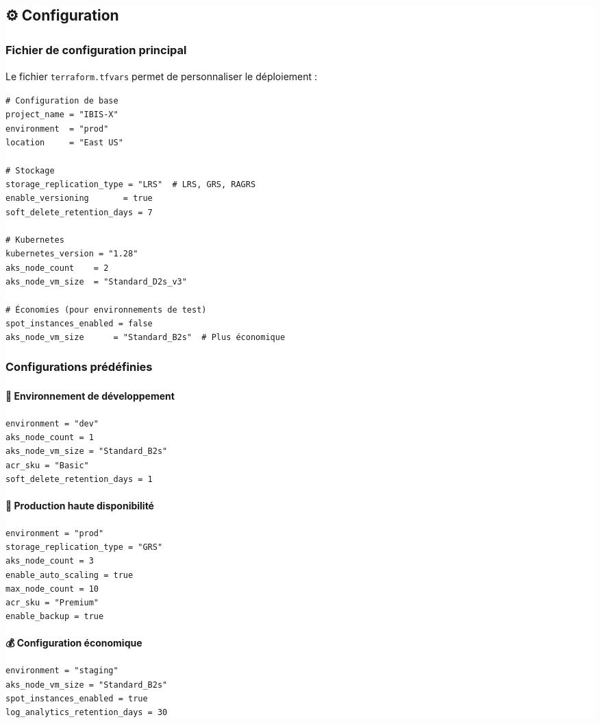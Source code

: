 ## ⚙️ Configuration

### Fichier de configuration principal

Le fichier `terraform.tfvars` permet de personnaliser le déploiement :

```hcl
# Configuration de base
project_name = "IBIS-X"
environment  = "prod"
location     = "East US"

# Stockage
storage_replication_type = "LRS"  # LRS, GRS, RAGRS
enable_versioning       = true
soft_delete_retention_days = 7

# Kubernetes
kubernetes_version = "1.28"
aks_node_count    = 2
aks_node_vm_size  = "Standard_D2s_v3"

# Économies (pour environnements de test)
spot_instances_enabled = false
aks_node_vm_size      = "Standard_B2s"  # Plus économique
```

### Configurations prédéfinies

#### 🧪 Environnement de développement
```hcl
environment = "dev"
aks_node_count = 1
aks_node_vm_size = "Standard_B2s"
acr_sku = "Basic"
soft_delete_retention_days = 1
```

#### 🚀 Production haute disponibilité
```hcl
environment = "prod"
storage_replication_type = "GRS"
aks_node_count = 3
enable_auto_scaling = true
max_node_count = 10
acr_sku = "Premium"
enable_backup = true
```

#### 💰 Configuration économique
```hcl
environment = "staging"
aks_node_vm_size = "Standard_B2s"
spot_instances_enabled = true
log_analytics_retention_days = 30
```
